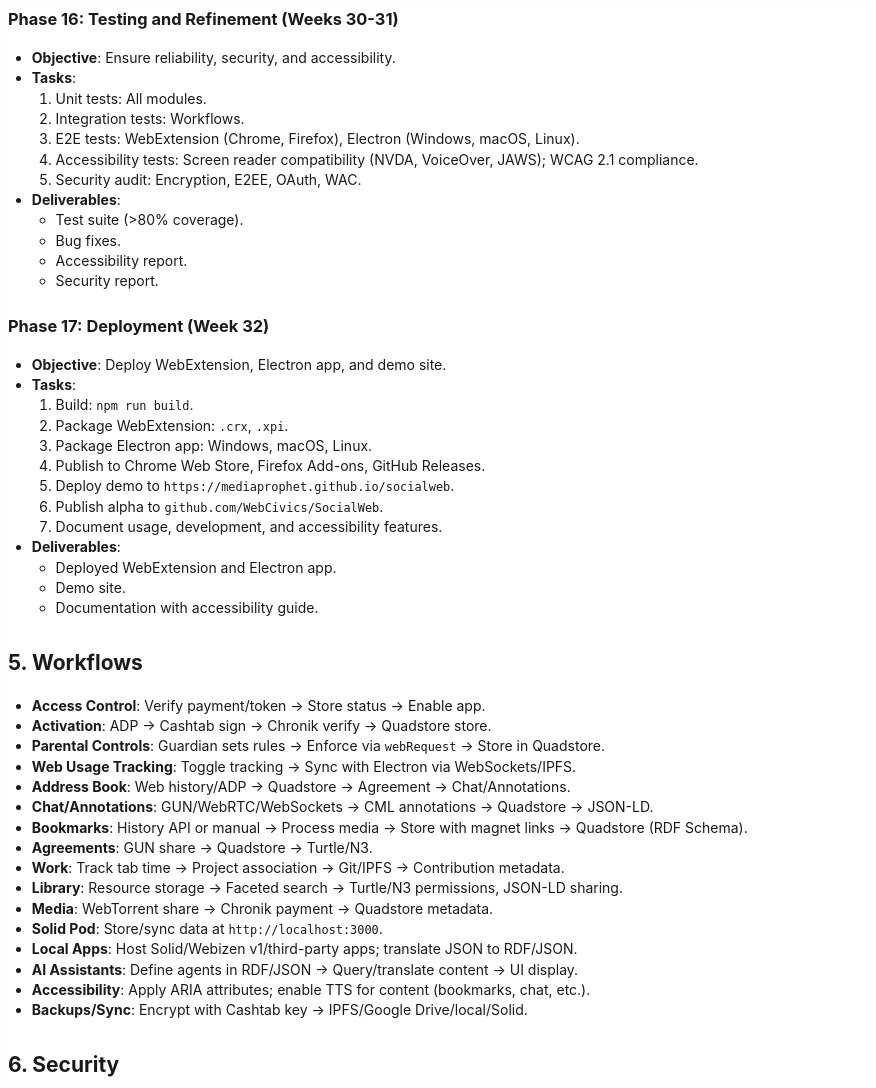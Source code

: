 ### Phase 16: Testing and Refinement (Weeks 30-31)
- **Objective**: Ensure reliability, security, and accessibility.
- **Tasks**:
  1. Unit tests: All modules.
  2. Integration tests: Workflows.
  3. E2E tests: WebExtension (Chrome, Firefox), Electron (Windows, macOS, Linux).
  4. Accessibility tests: Screen reader compatibility (NVDA, VoiceOver, JAWS); WCAG 2.1 compliance.
  5. Security audit: Encryption, E2EE, OAuth, WAC.
- **Deliverables**:
  - Test suite (>80% coverage).
  - Bug fixes.
  - Accessibility report.
  - Security report.

### Phase 17: Deployment (Week 32)
- **Objective**: Deploy WebExtension, Electron app, and demo site.
- **Tasks**:
  1. Build: `npm run build`.
  2. Package WebExtension: `.crx`, `.xpi`.
  3. Package Electron app: Windows, macOS, Linux.
  4. Publish to Chrome Web Store, Firefox Add-ons, GitHub Releases.
  5. Deploy demo to `https://mediaprophet.github.io/socialweb`.
  6. Publish alpha to `github.com/WebCivics/SocialWeb`.
  7. Document usage, development, and accessibility features.
- **Deliverables**:
  - Deployed WebExtension and Electron app.
  - Demo site.
  - Documentation with accessibility guide.

## 5. Workflows

- **Access Control**: Verify payment/token → Store status → Enable app.
- **Activation**: ADP → Cashtab sign → Chronik verify → Quadstore store.
- **Parental Controls**: Guardian sets rules → Enforce via `webRequest` → Store in Quadstore.
- **Web Usage Tracking**: Toggle tracking → Sync with Electron via WebSockets/IPFS.
- **Address Book**: Web history/ADP → Quadstore → Agreement → Chat/Annotations.
- **Chat/Annotations**: GUN/WebRTC/WebSockets → CML annotations → Quadstore → JSON-LD.
- **Bookmarks**: History API or manual → Process media → Store with magnet links → Quadstore (RDF Schema).
- **Agreements**: GUN share → Quadstore → Turtle/N3.
- **Work**: Track tab time → Project association → Git/IPFS → Contribution metadata.
- **Library**: Resource storage → Faceted search → Turtle/N3 permissions, JSON-LD sharing.
- **Media**: WebTorrent share → Chronik payment → Quadstore metadata.
- **Solid Pod**: Store/sync data at `http://localhost:3000`.
- **Local Apps**: Host Solid/Webizen v1/third-party apps; translate JSON to RDF/JSON.
- **AI Assistants**: Define agents in RDF/JSON → Query/translate content → UI display.
- **Accessibility**: Apply ARIA attributes; enable TTS for content (bookmarks, chat, etc.).
- **Backups/Sync**: Encrypt with Cashtab key → IPFS/Google Drive/local/Solid.

## 6. Security
